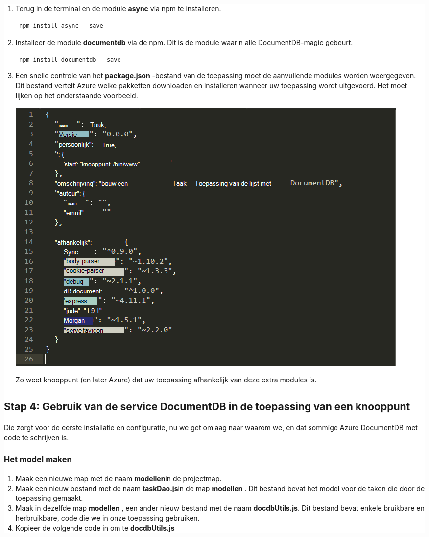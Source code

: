 1. Terug in de terminal en de module **async** via npm te installeren.

        npm install async --save

1. Installeer de module **documentdb** via de npm. Dit is de module waarin alle DocumentDB-magic gebeurt.

        npm install documentdb --save

3. Een snelle controle van het **package.json** -bestand van de toepassing moet de aanvullende modules worden weergegeven. Dit bestand vertelt Azure welke pakketten downloaden en installeren wanneer uw toepassing wordt uitgevoerd. Het moet lijken op het onderstaande voorbeeld.

    ![Screenshot van het tabblad package.json](./media/documentdb-nodejs-application/image17.png)

    Zo weet knooppunt (en later Azure) dat uw toepassing afhankelijk van deze extra modules is.

## <a name="_Toc395783180"></a>Stap 4: Gebruik van de service DocumentDB in de toepassing van een knooppunt

Die zorgt voor de eerste installatie en configuratie, nu we get omlaag naar waarom we, en dat sommige Azure DocumentDB met code te schrijven is.

### <a name="create-the-model"></a>Het model maken

1. Maak een nieuwe map met de naam **modellen**in de projectmap.
2. Maak een nieuw bestand met de naam **taskDao.js**in de map **modellen** . Dit bestand bevat het model voor de taken die door de toepassing gemaakt.
3. Maak in dezelfde map **modellen** , een ander nieuw bestand met de naam **docdbUtils.js**. Dit bestand bevat enkele bruikbare en herbruikbare, code die we in onze toepassing gebruiken. 
4. Kopieer de volgende code in om te **docdbUtils.js**
